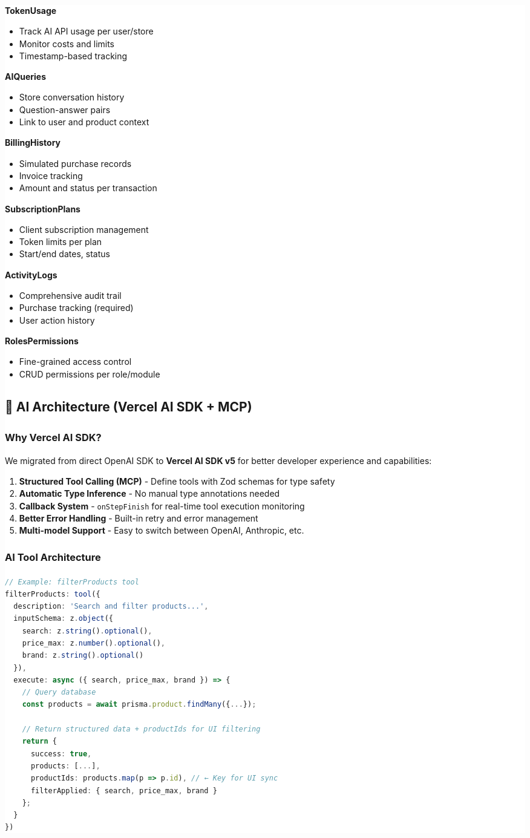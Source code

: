 **TokenUsage**
- Track AI API usage per user/store
- Monitor costs and limits
- Timestamp-based tracking

**AIQueries**
- Store conversation history
- Question-answer pairs
- Link to user and product context

**BillingHistory**
- Simulated purchase records
- Invoice tracking
- Amount and status per transaction

**SubscriptionPlans**
- Client subscription management
- Token limits per plan
- Start/end dates, status

**ActivityLogs**
- Comprehensive audit trail
- Purchase tracking (required)
- User action history

**RolesPermissions**
- Fine-grained access control
- CRUD permissions per role/module

## 🤖 AI Architecture (Vercel AI SDK + MCP)

### Why Vercel AI SDK?

We migrated from direct OpenAI SDK to **Vercel AI SDK v5** for better developer experience and capabilities:

1. **Structured Tool Calling (MCP)** - Define tools with Zod schemas for type safety
2. **Automatic Type Inference** - No manual type annotations needed
3. **Callback System** - `onStepFinish` for real-time tool execution monitoring
4. **Better Error Handling** - Built-in retry and error management
5. **Multi-model Support** - Easy to switch between OpenAI, Anthropic, etc.

### AI Tool Architecture

```typescript
// Example: filterProducts tool
filterProducts: tool({
  description: 'Search and filter products...',
  inputSchema: z.object({
    search: z.string().optional(),
    price_max: z.number().optional(),
    brand: z.string().optional()
  }),
  execute: async ({ search, price_max, brand }) => {
    // Query database
    const products = await prisma.product.findMany({...});

    // Return structured data + productIds for UI filtering
    return {
      success: true,
      products: [...],
      productIds: products.map(p => p.id), // ← Key for UI sync
      filterApplied: { search, price_max, brand }
    };
  }
})
```